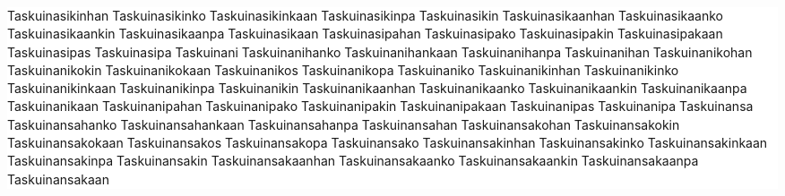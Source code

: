 Taskuinasikinhan
Taskuinasikinko
Taskuinasikinkaan
Taskuinasikinpa
Taskuinasikin
Taskuinasikaanhan
Taskuinasikaanko
Taskuinasikaankin
Taskuinasikaanpa
Taskuinasikaan
Taskuinasipahan
Taskuinasipako
Taskuinasipakin
Taskuinasipakaan
Taskuinasipas
Taskuinasipa
Taskuinani
Taskuinanihanko
Taskuinanihankaan
Taskuinanihanpa
Taskuinanihan
Taskuinanikohan
Taskuinanikokin
Taskuinanikokaan
Taskuinanikos
Taskuinanikopa
Taskuinaniko
Taskuinanikinhan
Taskuinanikinko
Taskuinanikinkaan
Taskuinanikinpa
Taskuinanikin
Taskuinanikaanhan
Taskuinanikaanko
Taskuinanikaankin
Taskuinanikaanpa
Taskuinanikaan
Taskuinanipahan
Taskuinanipako
Taskuinanipakin
Taskuinanipakaan
Taskuinanipas
Taskuinanipa
Taskuinansa
Taskuinansahanko
Taskuinansahankaan
Taskuinansahanpa
Taskuinansahan
Taskuinansakohan
Taskuinansakokin
Taskuinansakokaan
Taskuinansakos
Taskuinansakopa
Taskuinansako
Taskuinansakinhan
Taskuinansakinko
Taskuinansakinkaan
Taskuinansakinpa
Taskuinansakin
Taskuinansakaanhan
Taskuinansakaanko
Taskuinansakaankin
Taskuinansakaanpa
Taskuinansakaan